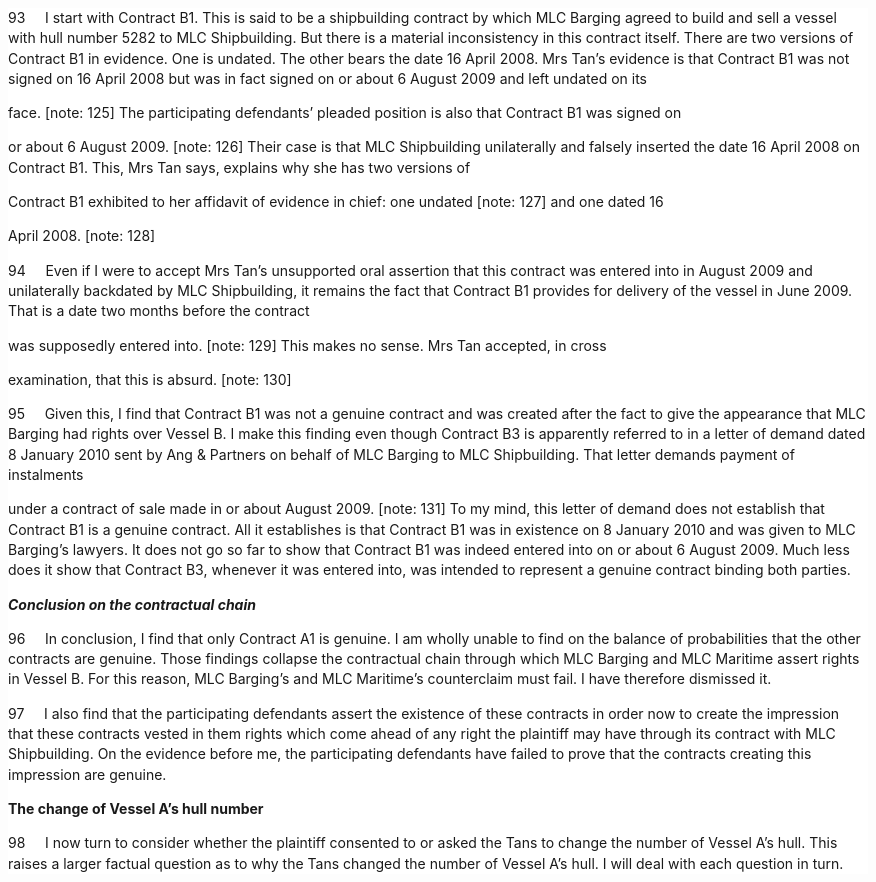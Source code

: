 93     I start with Contract B1. This is said to be a shipbuilding contract by which MLC Barging agreed to build and sell a vessel with hull number 5282 to MLC Shipbuilding. But there is a material inconsistency in this contract itself. There are two versions of Contract B1 in evidence. One is undated. The other bears the date 16 April 2008. Mrs Tan’s evidence is that Contract B1 was not signed on 16 April 2008 but was in fact signed on or about 6 August 2009 and left undated on its 

face. [note: 125] The participating defendants’ pleaded position is also that Contract B1 was signed on 

or about 6 August 2009. [note: 126] Their case is that MLC Shipbuilding unilaterally and falsely inserted the date 16 April 2008 on Contract B1. This, Mrs Tan says, explains why she has two versions of 

Contract B1 exhibited to her affidavit of evidence in chief: one undated [note: 127] and one dated 16 

April 2008. [note: 128] 

94     Even if I were to accept Mrs Tan’s unsupported oral assertion that this contract was entered into in August 2009 and unilaterally backdated by MLC Shipbuilding, it remains the fact that Contract B1 provides for delivery of the vessel in June 2009. That is a date two months before the contract 

was supposedly entered into. [note: 129] This makes no sense. Mrs Tan accepted, in cross

examination, that this is absurd. [note: 130] 

95     Given this, I find that Contract B1 was not a genuine contract and was created after the fact to give the appearance that MLC Barging had rights over Vessel B. I make this finding even though Contract B3 is apparently referred to in a letter of demand dated 8 January 2010 sent by Ang & Partners on behalf of MLC Barging to MLC Shipbuilding. That letter demands payment of instalments 

under a contract of sale made in or about August 2009. [note: 131] To my mind, this letter of demand does not establish that Contract B1 is a genuine contract. All it establishes is that Contract B1 was in existence on 8 January 2010 and was given to MLC Barging’s lawyers. It does not go so far to show that Contract B1 was indeed entered into on or about 6 August 2009. Much less does it show that Contract B3, whenever it was entered into, was intended to represent a genuine contract binding both parties. 

**_Conclusion on the contractual chain_** 

96     In conclusion, I find that only Contract A1 is genuine. I am wholly unable to find on the balance of probabilities that the other contracts are genuine. Those findings collapse the contractual chain through which MLC Barging and MLC Maritime assert rights in Vessel B. For this reason, MLC Barging’s and MLC Maritime’s counterclaim must fail. I have therefore dismissed it. 

97     I also find that the participating defendants assert the existence of these contracts in order now to create the impression that these contracts vested in them rights which come ahead of any right the plaintiff may have through its contract with MLC Shipbuilding. On the evidence before me, the participating defendants have failed to prove that the contracts creating this impression are genuine. 

**The change of Vessel A’s hull number** 

98     I now turn to consider whether the plaintiff consented to or asked the Tans to change the number of Vessel A’s hull. This raises a larger factual question as to why the Tans changed the number of Vessel A’s hull. I will deal with each question in turn. 

